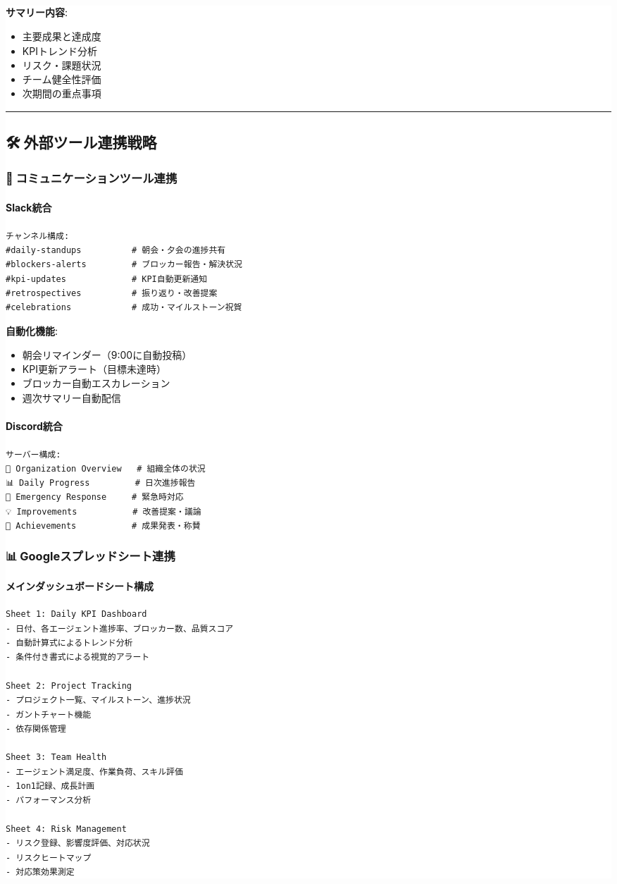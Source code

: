 **サマリー内容**:
- 主要成果と達成度
- KPIトレンド分析
- リスク・課題状況
- チーム健全性評価
- 次期間の重点事項

---

## 🛠️ 外部ツール連携戦略

### 💬 コミュニケーションツール連携

#### Slack統合
```
チャンネル構成:
#daily-standups          # 朝会・夕会の進捗共有
#blockers-alerts         # ブロッカー報告・解決状況
#kpi-updates             # KPI自動更新通知
#retrospectives          # 振り返り・改善提案
#celebrations            # 成功・マイルストーン祝賀
```

**自動化機能**:
- 朝会リマインダー（9:00に自動投稿）
- KPI更新アラート（目標未達時）
- ブロッカー自動エスカレーション
- 週次サマリー自動配信

#### Discord統合
```
サーバー構成:
🏢 Organization Overview   # 組織全体の状況
📊 Daily Progress         # 日次進捗報告
🚨 Emergency Response     # 緊急時対応
💡 Improvements           # 改善提案・議論
🎉 Achievements           # 成果発表・称賛
```

### 📊 Googleスプレッドシート連携

#### メインダッシュボードシート構成
```
Sheet 1: Daily KPI Dashboard
- 日付、各エージェント進捗率、ブロッカー数、品質スコア
- 自動計算式によるトレンド分析
- 条件付き書式による視覚的アラート

Sheet 2: Project Tracking
- プロジェクト一覧、マイルストーン、進捗状況
- ガントチャート機能
- 依存関係管理

Sheet 3: Team Health
- エージェント満足度、作業負荷、スキル評価
- 1on1記録、成長計画
- パフォーマンス分析

Sheet 4: Risk Management
- リスク登録、影響度評価、対応状況
- リスクヒートマップ
- 対応策効果測定
```
